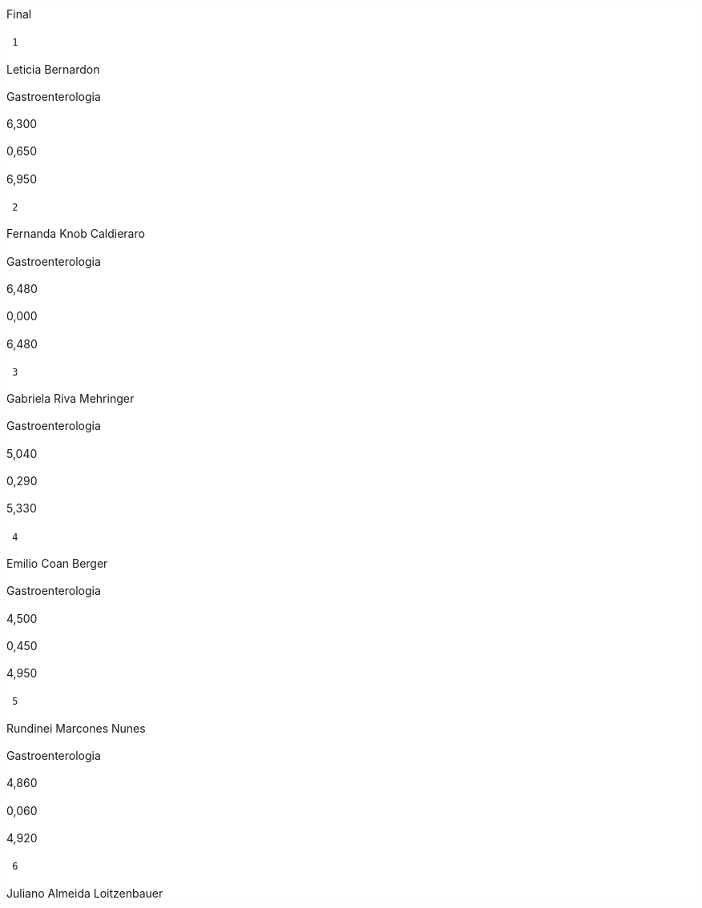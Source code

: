  Final

     1

   Leticia Bernardon

   Gastroenterologia

   6,300

   0,650

   6,950

     2

   Fernanda Knob Caldieraro

   Gastroenterologia

   6,480

   0,000

   6,480

     3

   Gabriela Riva Mehringer

   Gastroenterologia

   5,040

   0,290

   5,330

     4

   Emilio Coan Berger

   Gastroenterologia

   4,500

   0,450

   4,950

     5

   Rundinei Marcones Nunes

   Gastroenterologia

   4,860

   0,060

   4,920

     6

   Juliano Almeida Loitzenbauer
